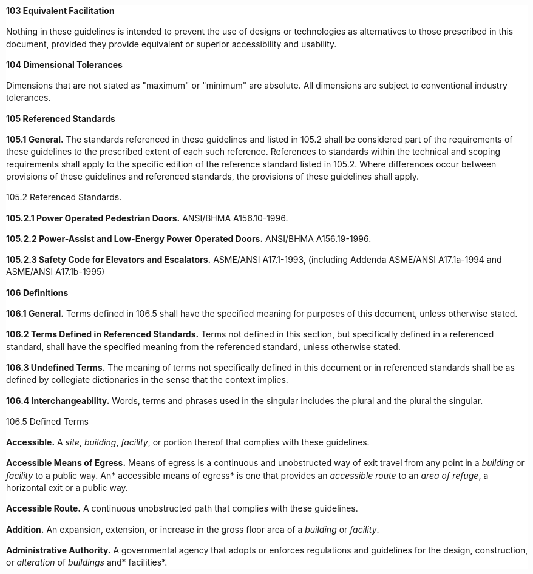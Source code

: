 **103 Equivalent Facilitation**

Nothing in these guidelines is intended to prevent the use of designs or technologies  as alternatives to those prescribed in this document, provided they provide equivalent or  superior accessibility and usability.

**104 Dimensional Tolerances**

Dimensions that are not stated as "maximum" or "minimum" are  absolute. All dimensions are subject to conventional industry tolerances.

**105 Referenced Standards**

**105.1 General.** The standards referenced in these guidelines and listed in 105.2  shall be considered part of the requirements of these guidelines to the prescribed extent  of each such reference. References to standards within the technical and scoping  requirements shall apply to the specific edition of the reference standard listed in  105.2. Where differences occur between provisions of these guidelines and referenced  standards, the provisions of these guidelines shall apply.

105.2 Referenced Standards.

**105.2.1 Power Operated Pedestrian Doors.** ANSI/BHMA A156.10-1996.

**105.2.2 Power-Assist and Low-Energy Power Operated Doors.** ANSI/BHMA  A156.19-1996.

**105.2.3 Safety Code for Elevators and Escalators.** ASME/ANSI A17.1-1993,  (including Addenda ASME/ANSI A17.1a-1994 and ASME/ANSI A17.1b-1995)

**106 Definitions**

**106.1 General.** Terms defined in 106.5 shall have the specified meaning for  purposes of this document, unless otherwise stated.

**106.2 Terms Defined in Referenced Standards.** Terms not defined in this section,  but specifically defined in a referenced standard, shall have the specified meaning from  the referenced standard, unless otherwise stated.

**106.3 Undefined Terms.** The meaning of terms not specifically defined in this  document or in referenced standards shall be as defined by collegiate dictionaries in the  sense that the context implies.

**106.4 Interchangeability.** Words, terms and phrases used in the singular includes  the plural and the plural the singular.

106.5 Defined Terms

**Accessible.** A *site*, *building*, *facility*, or portion thereof  that complies with these guidelines.

**Accessible Means of Egress.** Means of egress is a continuous and unobstructed way  of exit travel from any point in a *building* or *facility* to a public way. An* accessible means of egress* is one that provides an *accessible route* to an *area  of refuge*, a horizontal exit or a public way.

**Accessible Route.** A continuous unobstructed path that complies with these  guidelines.

**Addition.** An expansion, extension, or increase in the gross floor area of a *building* or *facility*.

**Administrative Authority.** A governmental agency that adopts or enforces  regulations and guidelines for the design, construction, or *alteration* of *buildings* and* facilities*.
